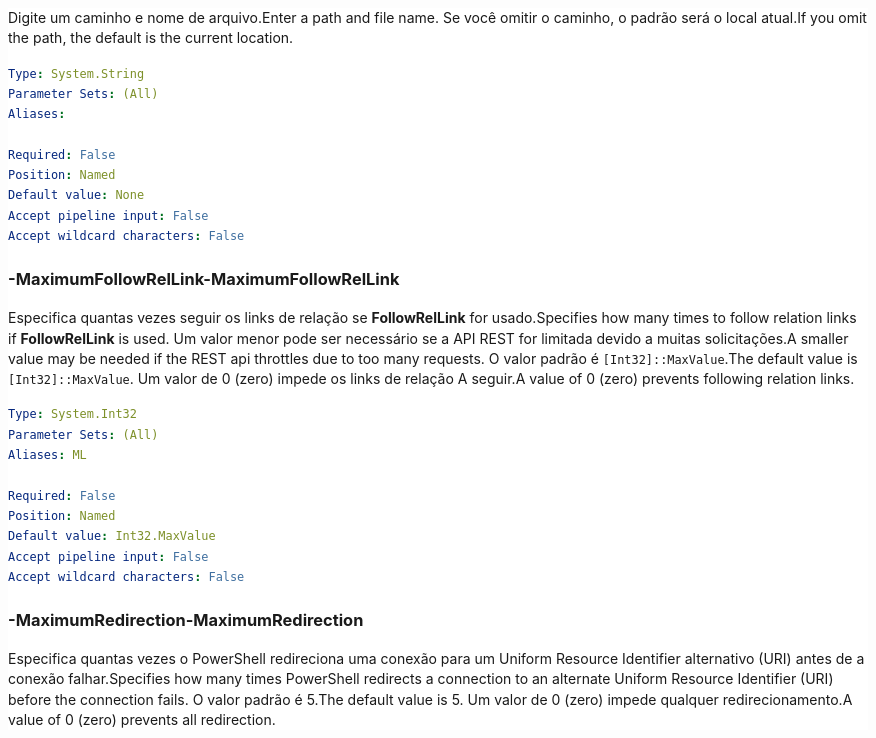 <span data-ttu-id="3d99d-258">Digite um caminho e nome de arquivo.</span><span class="sxs-lookup"><span data-stu-id="3d99d-258">Enter a path and file name.</span></span> <span data-ttu-id="3d99d-259">Se você omitir o caminho, o padrão será o local atual.</span><span class="sxs-lookup"><span data-stu-id="3d99d-259">If you omit the path, the default is the current location.</span></span>

```yaml
Type: System.String
Parameter Sets: (All)
Aliases:

Required: False
Position: Named
Default value: None
Accept pipeline input: False
Accept wildcard characters: False
```

### <span data-ttu-id="3d99d-260">-MaximumFollowRelLink</span><span class="sxs-lookup"><span data-stu-id="3d99d-260">-MaximumFollowRelLink</span></span>

<span data-ttu-id="3d99d-261">Especifica quantas vezes seguir os links de relação se **FollowRelLink** for usado.</span><span class="sxs-lookup"><span data-stu-id="3d99d-261">Specifies how many times to follow relation links if **FollowRelLink** is used.</span></span> <span data-ttu-id="3d99d-262">Um valor menor pode ser necessário se a API REST for limitada devido a muitas solicitações.</span><span class="sxs-lookup"><span data-stu-id="3d99d-262">A smaller value may be needed if the REST api throttles due to too many requests.</span></span> <span data-ttu-id="3d99d-263">O valor padrão é `[Int32]::MaxValue`.</span><span class="sxs-lookup"><span data-stu-id="3d99d-263">The default value is `[Int32]::MaxValue`.</span></span> <span data-ttu-id="3d99d-264">Um valor de 0 (zero) impede os links de relação A seguir.</span><span class="sxs-lookup"><span data-stu-id="3d99d-264">A value of 0 (zero) prevents following relation links.</span></span>

```yaml
Type: System.Int32
Parameter Sets: (All)
Aliases: ML

Required: False
Position: Named
Default value: Int32.MaxValue
Accept pipeline input: False
Accept wildcard characters: False
```

### <span data-ttu-id="3d99d-265">-MaximumRedirection</span><span class="sxs-lookup"><span data-stu-id="3d99d-265">-MaximumRedirection</span></span>

<span data-ttu-id="3d99d-266">Especifica quantas vezes o PowerShell redireciona uma conexão para um Uniform Resource Identifier alternativo (URI) antes de a conexão falhar.</span><span class="sxs-lookup"><span data-stu-id="3d99d-266">Specifies how many times PowerShell redirects a connection to an alternate Uniform Resource Identifier (URI) before the connection fails.</span></span> <span data-ttu-id="3d99d-267">O valor padrão é 5.</span><span class="sxs-lookup"><span data-stu-id="3d99d-267">The default value is 5.</span></span> <span data-ttu-id="3d99d-268">Um valor de 0 (zero) impede qualquer redirecionamento.</span><span class="sxs-lookup"><span data-stu-id="3d99d-268">A value of 0 (zero) prevents all redirection.</span></span>
